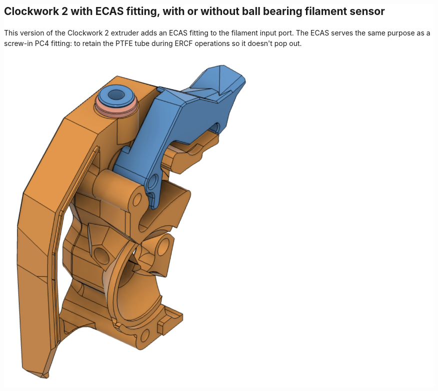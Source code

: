 ## Clockwork 2 with ECAS fitting, with or without ball bearing filament sensor

This version of the Clockwork 2 extruder adds an ECAS fitting to the filament
input port. The ECAS serves the same purpose as a screw-in PC4 fitting: to retain
the PTFE tube during ERCF operations so it doesn't pop out. 

<img src="images/Overview.png" width="500">
